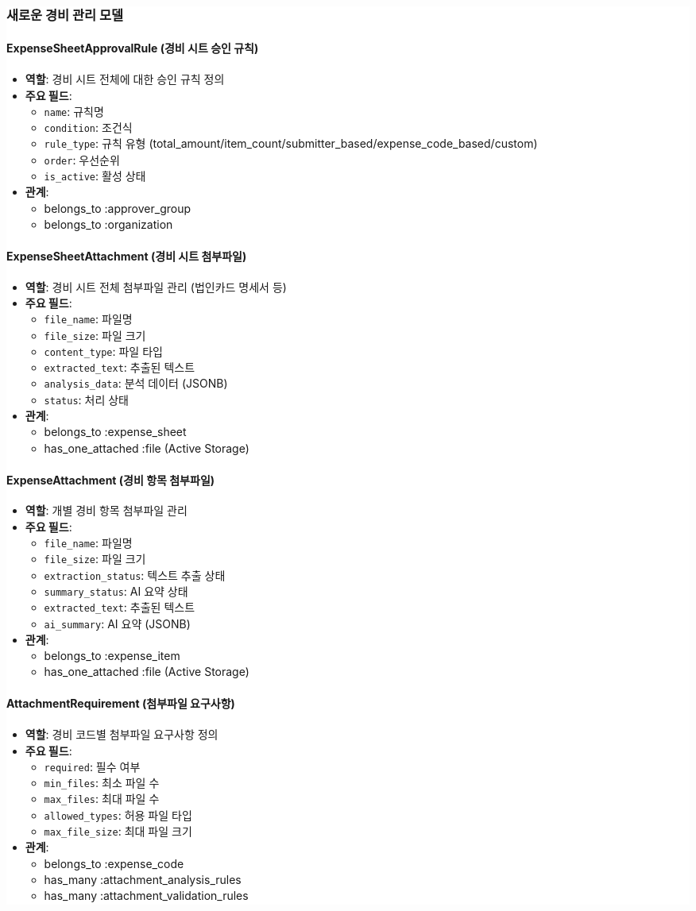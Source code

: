 ### 새로운 경비 관리 모델

#### ExpenseSheetApprovalRule (경비 시트 승인 규칙)
- **역할**: 경비 시트 전체에 대한 승인 규칙 정의
- **주요 필드**:
  - `name`: 규칙명
  - `condition`: 조건식
  - `rule_type`: 규칙 유형 (total_amount/item_count/submitter_based/expense_code_based/custom)
  - `order`: 우선순위
  - `is_active`: 활성 상태
- **관계**:
  - belongs_to :approver_group
  - belongs_to :organization

#### ExpenseSheetAttachment (경비 시트 첨부파일)
- **역할**: 경비 시트 전체 첨부파일 관리 (법인카드 명세서 등)
- **주요 필드**:
  - `file_name`: 파일명
  - `file_size`: 파일 크기
  - `content_type`: 파일 타입
  - `extracted_text`: 추출된 텍스트
  - `analysis_data`: 분석 데이터 (JSONB)
  - `status`: 처리 상태
- **관계**:
  - belongs_to :expense_sheet
  - has_one_attached :file (Active Storage)

#### ExpenseAttachment (경비 항목 첨부파일)
- **역할**: 개별 경비 항목 첨부파일 관리
- **주요 필드**:
  - `file_name`: 파일명
  - `file_size`: 파일 크기
  - `extraction_status`: 텍스트 추출 상태
  - `summary_status`: AI 요약 상태
  - `extracted_text`: 추출된 텍스트
  - `ai_summary`: AI 요약 (JSONB)
- **관계**:
  - belongs_to :expense_item
  - has_one_attached :file (Active Storage)

#### AttachmentRequirement (첨부파일 요구사항)
- **역할**: 경비 코드별 첨부파일 요구사항 정의
- **주요 필드**:
  - `required`: 필수 여부
  - `min_files`: 최소 파일 수
  - `max_files`: 최대 파일 수
  - `allowed_types`: 허용 파일 타입
  - `max_file_size`: 최대 파일 크기
- **관계**:
  - belongs_to :expense_code
  - has_many :attachment_analysis_rules
  - has_many :attachment_validation_rules
